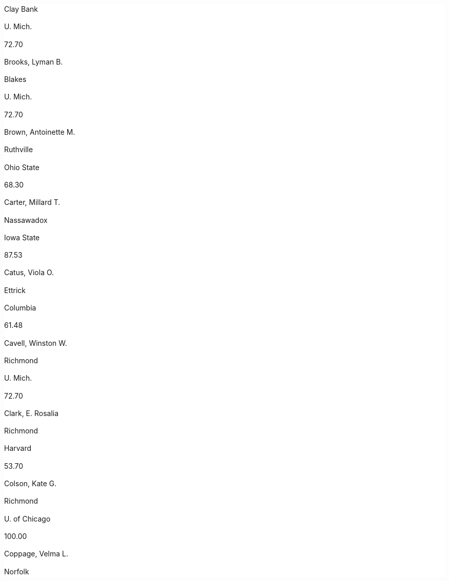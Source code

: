 Clay Bank

U. Mich.

72.70

Brooks, Lyman B.

Blakes

U. Mich.

72.70

Brown, Antoinette M.

Ruthville

Ohio State

68.30

Carter, Millard T.

Nassawadox

Iowa State

87.53

Catus, Viola O.

Ettrick

Columbia

61.48

Cavell, Winston W.

Richmond

U. Mich.

72.70

Clark, E. Rosalia

Richmond

Harvard

53.70

Colson, Kate G.

Richmond

U. of Chicago

100.00

Coppage, Velma L.

Norfolk
